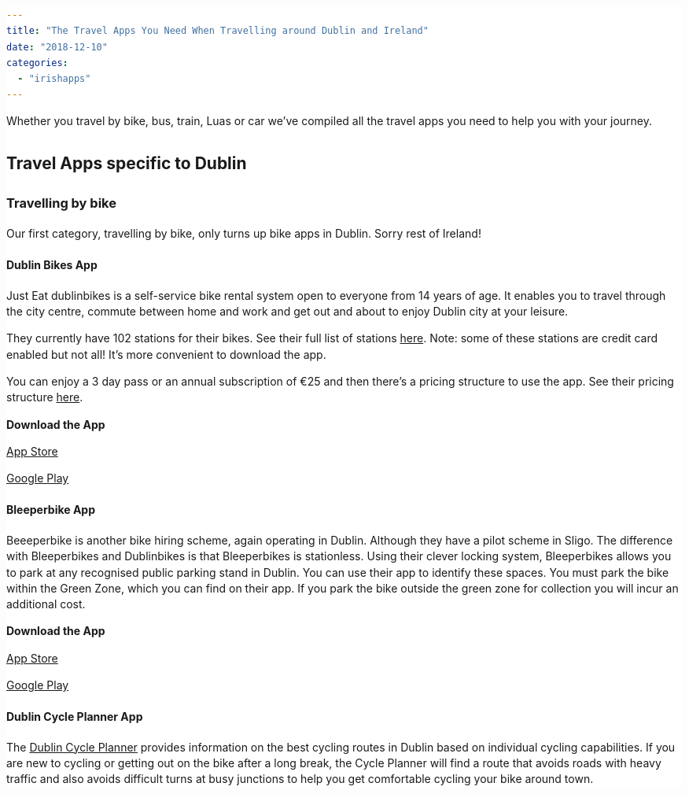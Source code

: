 ```yaml
---
title: "The Travel Apps You Need When Travelling around Dublin and Ireland"
date: "2018-12-10"
categories: 
  - "irishapps"
---
```


Whether you travel by bike, bus, train, Luas or car we’ve compiled all the travel apps you need to help you with your journey.

## **Travel Apps specific to Dublin**

### **Travelling by bike**

Our first category, travelling by bike, only turns up bike apps in Dublin. Sorry rest of Ireland! 

#### **Dublin Bikes App**

Just Eat dublinbikes is a self-service bike rental system open to everyone from 14 years of age. It enables you to travel through the city centre, commute between home and work and get out and about to enjoy Dublin city at your leisure.

They currently have 102 stations for their bikes. See their full list of stations [here](http://www.dublinbikes.ie/Stations/View-stations/Just-Eat-dublinbikes-station-list). Note: some of these stations are credit card enabled but not all! It’s more convenient to download the app.

You can enjoy a 3 day pass or an annual subscription of €25 and then there’s a pricing structure to use the app. See their pricing structure [here](http://www.dublinbikes.ie/Subscription/Pricing-Structure/Pricing-structure). 

**Download the App**

[App Store](https://itunes.apple.com/ie/app/just-eat-dublinbikes/id897509153?mt=8)

[Google Play](https://play.google.com/store/apps/details?id=com.jcdecaux.dublinbikes&hl=en_IE)

#### **Bleeperbike App**

Beeeperbike is another bike hiring scheme, again operating in Dublin. Although they have a pilot scheme in Sligo. The difference with Bleeperbikes and Dublinbikes is that Bleeperbikes is stationless. Using their clever locking system, Bleeperbikes allows you to park at any recognised public parking stand in Dublin. You can use their app to identify these spaces. You must park the bike within the Green Zone, which you can find on their app. If you park the bike outside the green zone for collection you will incur an additional cost.

**Download the App**

[App Store](https://itunes.apple.com/ie/app/bleeperbike/id1226369951?mt=8)

[Google Play](https://play.google.com/store/apps/details?id=com.gesila.bleeperbike&hl=en_IE)

#### **Dublin Cycle Planner App**

The [Dublin Cycle Planner](http://www.transportforireland.ie/walking-cycling/about-dublin-cycle-planner/) provides information on the best cycling routes in Dublin based on individual cycling capabilities. If you are new to cycling or getting out on the bike after a long break, the Cycle Planner will find a route that avoids roads with heavy traffic and also avoids difficult turns at busy junctions to help you get comfortable cycling your bike around town.
